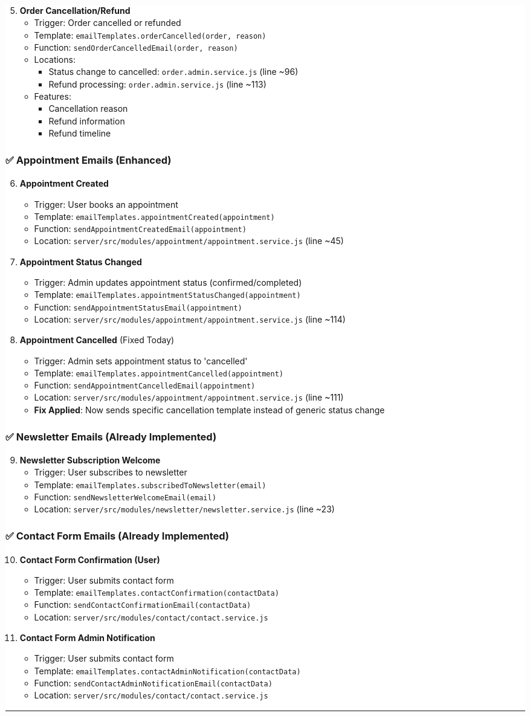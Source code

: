 5. **Order Cancellation/Refund**
   - Trigger: Order cancelled or refunded
   - Template: `emailTemplates.orderCancelled(order, reason)`
   - Function: `sendOrderCancelledEmail(order, reason)`
   - Locations:
     - Status change to cancelled: `order.admin.service.js` (line ~96)
     - Refund processing: `order.admin.service.js` (line ~113)
   - Features:
     - Cancellation reason
     - Refund information
     - Refund timeline

### ✅ **Appointment Emails** (Enhanced)
6. **Appointment Created**
   - Trigger: User books an appointment
   - Template: `emailTemplates.appointmentCreated(appointment)`
   - Function: `sendAppointmentCreatedEmail(appointment)`
   - Location: `server/src/modules/appointment/appointment.service.js` (line ~45)

7. **Appointment Status Changed**
   - Trigger: Admin updates appointment status (confirmed/completed)
   - Template: `emailTemplates.appointmentStatusChanged(appointment)`
   - Function: `sendAppointmentStatusEmail(appointment)`
   - Location: `server/src/modules/appointment/appointment.service.js` (line ~114)

8. **Appointment Cancelled** (Fixed Today)
   - Trigger: Admin sets appointment status to 'cancelled'
   - Template: `emailTemplates.appointmentCancelled(appointment)`
   - Function: `sendAppointmentCancelledEmail(appointment)`
   - Location: `server/src/modules/appointment/appointment.service.js` (line ~111)
   - **Fix Applied**: Now sends specific cancellation template instead of generic status change

### ✅ **Newsletter Emails** (Already Implemented)
9. **Newsletter Subscription Welcome**
   - Trigger: User subscribes to newsletter
   - Template: `emailTemplates.subscribedToNewsletter(email)`
   - Function: `sendNewsletterWelcomeEmail(email)`
   - Location: `server/src/modules/newsletter/newsletter.service.js` (line ~23)

### ✅ **Contact Form Emails** (Already Implemented)
10. **Contact Form Confirmation (User)**
    - Trigger: User submits contact form
    - Template: `emailTemplates.contactConfirmation(contactData)`
    - Function: `sendContactConfirmationEmail(contactData)`
    - Location: `server/src/modules/contact/contact.service.js`

11. **Contact Form Admin Notification**
    - Trigger: User submits contact form
    - Template: `emailTemplates.contactAdminNotification(contactData)`
    - Function: `sendContactAdminNotificationEmail(contactData)`
    - Location: `server/src/modules/contact/contact.service.js`

---